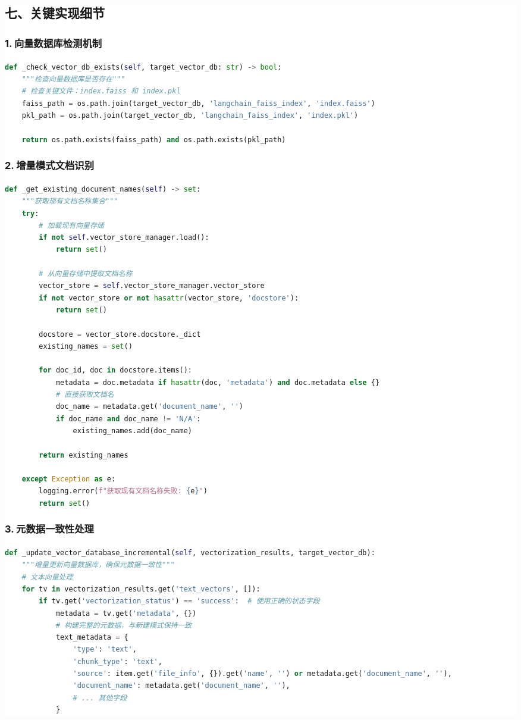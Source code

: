 ## 七、关键实现细节

### 1. 向量数据库检测机制

```python
def _check_vector_db_exists(self, target_vector_db: str) -> bool:
    """检查向量数据库是否存在"""
    # 检查关键文件：index.faiss 和 index.pkl
    faiss_path = os.path.join(target_vector_db, 'langchain_faiss_index', 'index.faiss')
    pkl_path = os.path.join(target_vector_db, 'langchain_faiss_index', 'index.pkl')
    
    return os.path.exists(faiss_path) and os.path.exists(pkl_path)
```

### 2. 增量模式文档识别

```python
def _get_existing_document_names(self) -> set:
    """获取现有文档名称集合"""
    try:
        # 加载现有向量存储
        if not self.vector_store_manager.load():
            return set()
        
        # 从向量存储中提取文档名称
        vector_store = self.vector_store_manager.vector_store
        if not vector_store or not hasattr(vector_store, 'docstore'):
            return set()
        
        docstore = vector_store.docstore._dict
        existing_names = set()
        
        for doc_id, doc in docstore.items():
            metadata = doc.metadata if hasattr(doc, 'metadata') and doc.metadata else {}
            # 直接获取文档名
            doc_name = metadata.get('document_name', '')
            if doc_name and doc_name != 'N/A':
                existing_names.add(doc_name)
        
        return existing_names
        
    except Exception as e:
        logging.error(f"获取现有文档名称失败: {e}")
        return set()
```

### 3. 元数据一致性处理

```python
def _update_vector_database_incremental(self, vectorization_results, target_vector_db):
    """增量更新向量数据库，确保元数据一致性"""
    # 文本向量处理
    for tv in vectorization_results.get('text_vectors', []):
        if tv.get('vectorization_status') == 'success':  # 使用正确的状态字段
            metadata = tv.get('metadata', {})
            # 构建完整的元数据，与新建模式保持一致
            text_metadata = {
                'type': 'text',
                'chunk_type': 'text',
                'source': item.get('file_info', {}).get('name', '') or metadata.get('document_name', ''),
                'document_name': metadata.get('document_name', ''),
                # ... 其他字段
            }
```